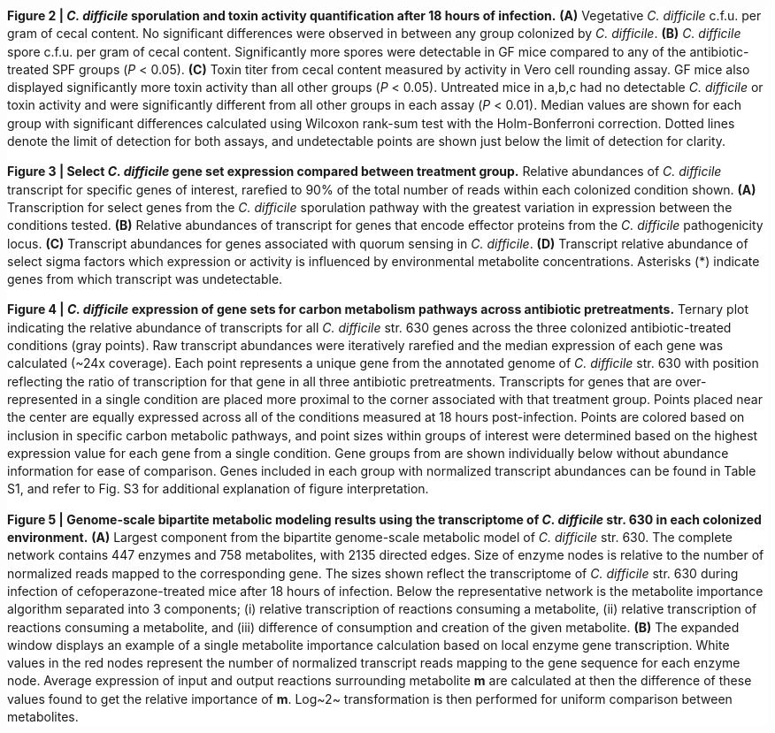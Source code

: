 **Figure 2 | *C. difficile* sporulation and toxin activity quantification after 18 hours of infection.** **(A)** Vegetative *C. difficile* c.f.u. per gram of cecal content. No significant differences were observed in between any group colonized by *C. difficile*. **(B)** *C. difficile* spore c.f.u. per gram of cecal content. Significantly more spores were detectable in GF mice compared to any of the antibiotic-treated SPF groups (*P* < 0.05). **(C)** Toxin titer from cecal content measured by activity in Vero cell rounding assay. GF mice also displayed significantly more toxin activity than all other groups (*P* < 0.05). Untreated mice in a,b,c had no detectable *C. difficile* or toxin activity and were significantly different from all other groups in each assay (*P* < 0.01). Median values are shown for each group with significant differences calculated using Wilcoxon rank-sum test with the Holm-Bonferroni correction. Dotted lines denote the limit of detection for both assays, and undetectable points are shown just below the limit of detection for clarity.

**Figure 3 | Select *C. difficile* gene set expression compared between treatment group.** Relative abundances of *C. difficile* transcript for specific genes of interest, rarefied to 90% of the total number of reads within each colonized condition shown. **(A)** Transcription for select genes from the *C. difficile* sporulation pathway with the greatest variation in expression between the conditions tested. **(B)** Relative abundances of transcript for genes that encode effector proteins from the *C. difficile* pathogenicity locus. **(C)** Transcript abundances for genes associated with quorum sensing in *C. difficile*. **(D)** Transcript relative abundance of select sigma factors which expression or activity is influenced by environmental metabolite concentrations. Asterisks (\*) indicate genes from which transcript was undetectable.

**Figure 4 | *C. difficile* expression of gene sets for carbon metabolism pathways across antibiotic pretreatments.** Ternary plot indicating the relative abundance of transcripts for all *C. difficile* str. 630 genes across the three colonized antibiotic-treated conditions (gray points). Raw transcript abundances were iteratively rarefied and the median expression of each gene was calculated (\~24x coverage). Each point represents a unique gene from the annotated genome of *C. difficile* str. 630 with position reflecting the ratio of transcription for that gene in all three antibiotic pretreatments. Transcripts for genes that are over-represented in a single condition are placed more proximal to the corner associated with that treatment group. Points placed near the center are equally expressed across all of the conditions measured at 18 hours post-infection. Points are colored based on inclusion in specific carbon metabolic pathways, and point sizes within groups of interest were determined based on the highest expression value for each gene from a single condition. Gene groups from are shown individually below without abundance information for ease of comparison. Genes included in each group with normalized transcript abundances can be found in Table S1, and refer to Fig. S3 for additional explanation of figure interpretation.

**Figure 5 | Genome-scale bipartite metabolic modeling results using the transcriptome of *C. difficile* str. 630 in each colonized environment.** **(A)** Largest component from the bipartite genome-scale metabolic model of *C. difficile* str. 630. The complete network contains 447 enzymes and 758 metabolites, with 2135 directed edges. Size of enzyme nodes is relative to the number of normalized reads mapped to the corresponding gene. The sizes shown reflect the transcriptome of *C. difficile* str. 630 during infection of cefoperazone-treated mice after 18 hours of infection. Below the representative network is the metabolite importance algorithm separated into 3 components; (i) relative transcription of reactions consuming a metabolite, (ii) relative transcription of reactions consuming a metabolite, and (iii) difference of consumption and creation of the given metabolite. **(B)** The expanded window displays an example of a single metabolite importance calculation based on local enzyme gene transcription. White values in the red nodes represent the number of normalized transcript reads mapping to the gene sequence for each enzyme node. Average expression of input and output reactions surrounding metabolite **m** are calculated at then the difference of these values found to get the relative importance of **m**. Log~2~ transformation is then performed for uniform comparison between metabolites.
